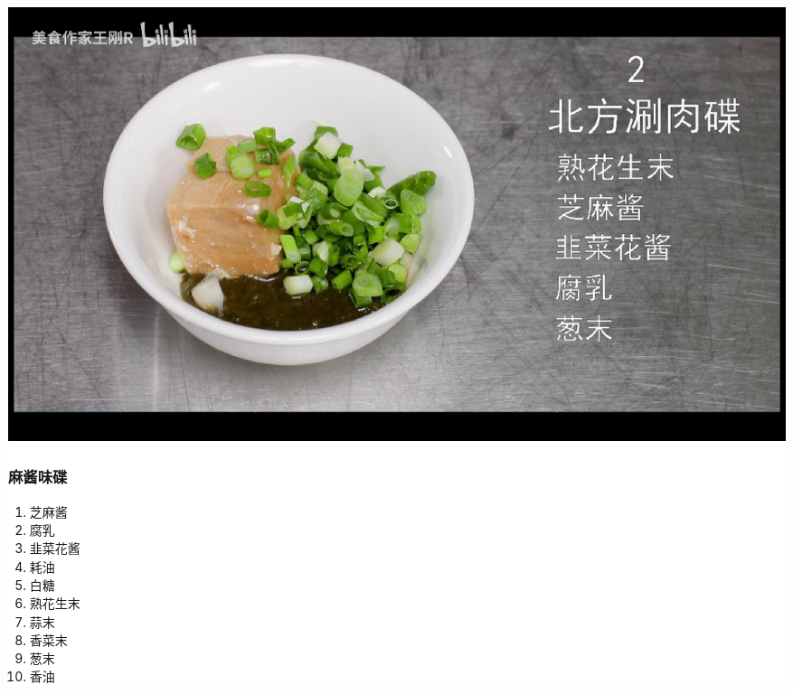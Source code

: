 ![北方涮肉碟](assets/2022-01-08-22-07-22.png)

### 麻酱味碟

1. 芝麻酱
2. 腐乳
3. 韭菜花酱
4. 耗油
5. 白糖
6. 熟花生末
7. 蒜末
8. 香菜末
9. 葱末
10. 香油
